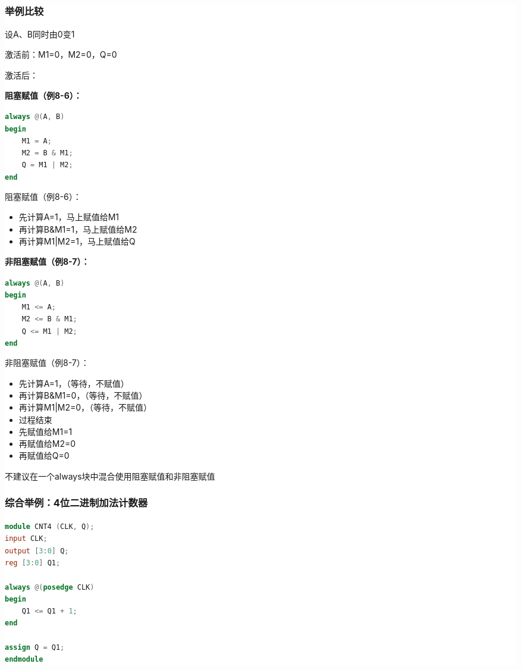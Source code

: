 ### 举例比较

设A、B同时由0变1

激活前：M1=0，M2=0，Q=0

激活后：

**阻塞赋值（例8-6）：**

```verilog
always @(A, B)
begin
    M1 = A;
    M2 = B & M1;
    Q = M1 | M2;
end
```

阻塞赋值（例8-6）：

- 先计算A=1，马上赋值给M1
- 再计算B&M1=1，马上赋值给M2
- 再计算M1|M2=1，马上赋值给Q

**非阻塞赋值（例8-7）：**

```verilog
always @(A, B)
begin
    M1 <= A;
    M2 <= B & M1;
    Q <= M1 | M2;
end
```

非阻塞赋值（例8-7）：

- 先计算A=1，（等待，不赋值）
- 再计算B&M1=0，（等待，不赋值）
- 再计算M1|M2=0，（等待，不赋值）
- 过程结束
- 先赋值给M1=1
- 再赋值给M2=0
- 再赋值给Q=0

不建议在一个always块中混合使用阻塞赋值和非阻塞赋值

### 综合举例：4位二进制加法计数器

```verilog
module CNT4 (CLK, Q);
input CLK;
output [3:0] Q;
reg [3:0] Q1;

always @(posedge CLK)
begin
    Q1 <= Q1 + 1;
end

assign Q = Q1;
endmodule
```
